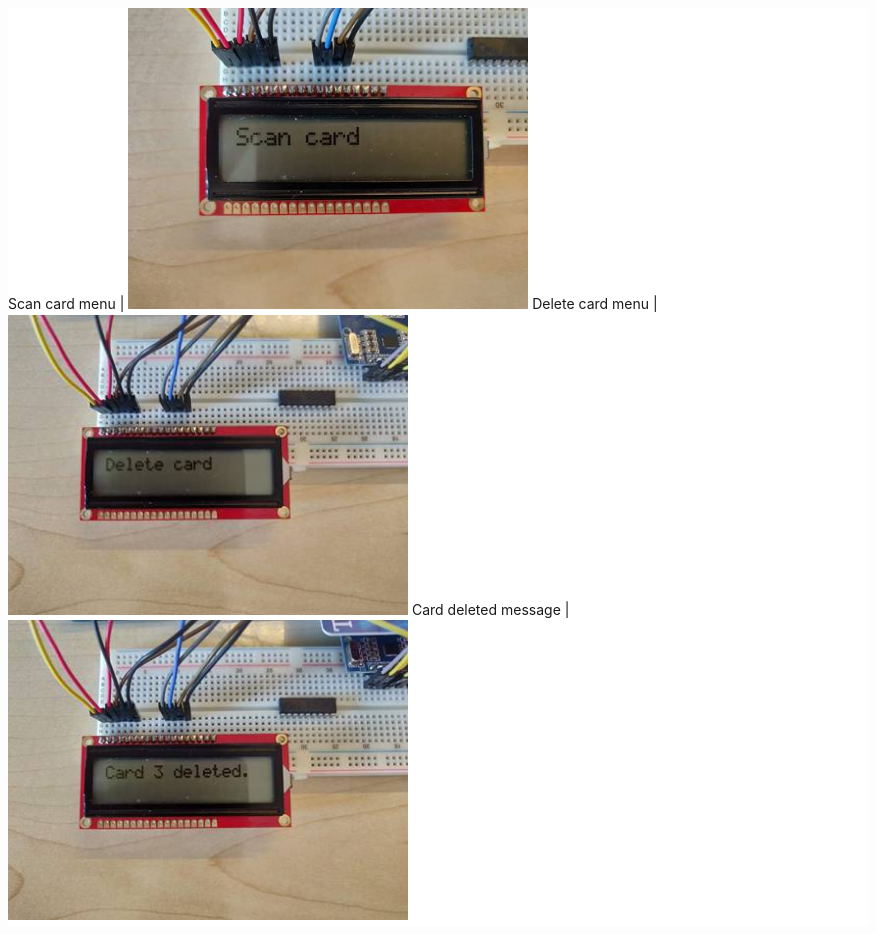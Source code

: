 Scan card menu | <img src="./images/image031.jpg" alt="image019.jpg" width="400"/>
Delete card menu | <img src="./images/image033.jpg" alt="image019.jpg" width="400"/>
Card deleted message | <img src="./images/image035.jpg" alt="image019.jpg" width="400"/>